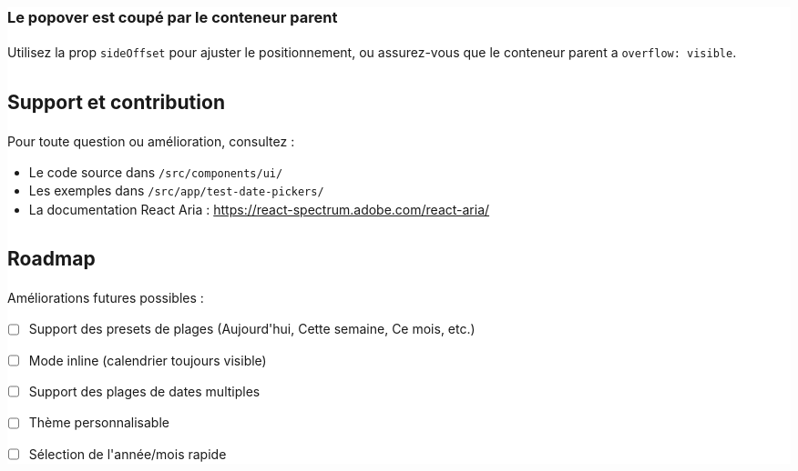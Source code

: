 ### Le popover est coupé par le conteneur parent
Utilisez la prop `sideOffset` pour ajuster le positionnement, ou assurez-vous que le conteneur parent a `overflow: visible`.

## Support et contribution

Pour toute question ou amélioration, consultez :
- Le code source dans `/src/components/ui/`
- Les exemples dans `/src/app/test-date-pickers/`
- La documentation React Aria : https://react-spectrum.adobe.com/react-aria/

## Roadmap

Améliorations futures possibles :
- [ ] Support des presets de plages (Aujourd'hui, Cette semaine, Ce mois, etc.)
- [ ] Mode inline (calendrier toujours visible)
- [ ] Support des plages de dates multiples
- [ ] Thème personnalisable
- [ ] Sélection de l'année/mois rapide

